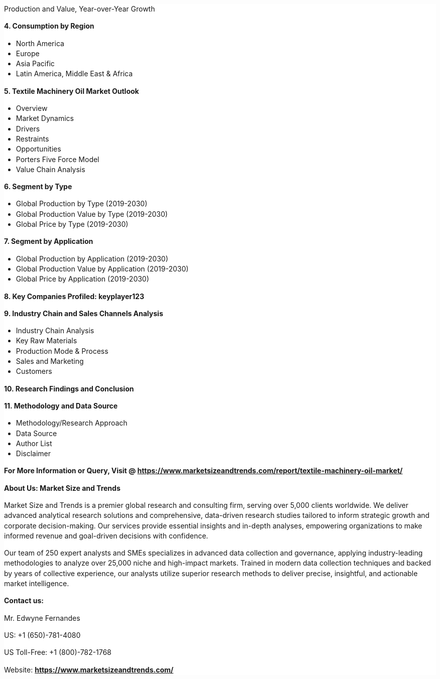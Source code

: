 Production and Value, Year-over-Year Growth</li></ul><p><strong>4. Consumption by Region</strong></p><ul><li>North America</li><li>Europe</li><li>Asia Pacific</li><li>Latin America, Middle East &amp; Africa</li></ul><p><strong>5. Textile Machinery Oil Market Outlook</strong></p><ul><li>Overview</li><li>Market Dynamics</li><li>Drivers</li><li>Restraints</li><li>Opportunities</li><li>Porters Five Force Model</li><li>Value Chain Analysis&nbsp;</li></ul><p><strong>6. Segment by Type</strong></p><ul><li>Global Production by Type (2019-2030)</li><li>Global Production Value by Type (2019-2030)</li><li>Global Price by Type (2019-2030)</li></ul><p><strong>7. Segment by Application</strong></p><ul><li>Global Production by Application (2019-2030)</li><li>Global Production Value by Application (2019-2030)</li><li>Global Price by Application (2019-2030)</li></ul><p><strong>8. Key Companies Profiled: keyplayer123</strong></p><p><strong>9. Industry Chain and Sales Channels Analysis</strong></p><ul><li>Industry Chain Analysis</li><li>Key Raw Materials</li><li>Production Mode &amp; Process</li><li>Sales and Marketing</li><li>Customers</li></ul><p><strong>10. Research Findings and Conclusion</strong></p><p><strong>11. Methodology and Data Source</strong></p><ul><li>Methodology/Research Approach</li><li>Data Source</li><li>Author List</li><li>Disclaimer</li></ul></p><p><strong>For More Information or Query, Visit @ <a href="https://www.marketsizeandtrends.com/report/textile-machinery-oil-market/">https://www.marketsizeandtrends.com/report/textile-machinery-oil-market/</a></strong></p><p><strong>About Us: Market Size and Trends</strong></p><p>Market Size and Trends is a premier global research and consulting firm, serving over 5,000 clients worldwide. We deliver advanced analytical research solutions and comprehensive, data-driven research studies tailored to inform strategic growth and corporate decision-making. Our services provide essential insights and in-depth analyses, empowering organizations to make informed revenue and goal-driven decisions with confidence.</p><p>Our team of 250 expert analysts and SMEs specializes in advanced data collection and governance, applying industry-leading methodologies to analyze over 25,000 niche and high-impact markets. Trained in modern data collection techniques and backed by years of collective experience, our analysts utilize superior research methods to deliver precise, insightful, and actionable market intelligence.</p><p><strong>Contact us:</strong></p><p>Mr. Edwyne Fernandes</p><p>US: +1 (650)-781-4080</p><p>US Toll-Free: +1 (800)-782-1768</p><p>Website: <strong><a href="https://www.marketsizeandtrends.com/">https://www.marketsizeandtrends.com/</a></strong></p>
